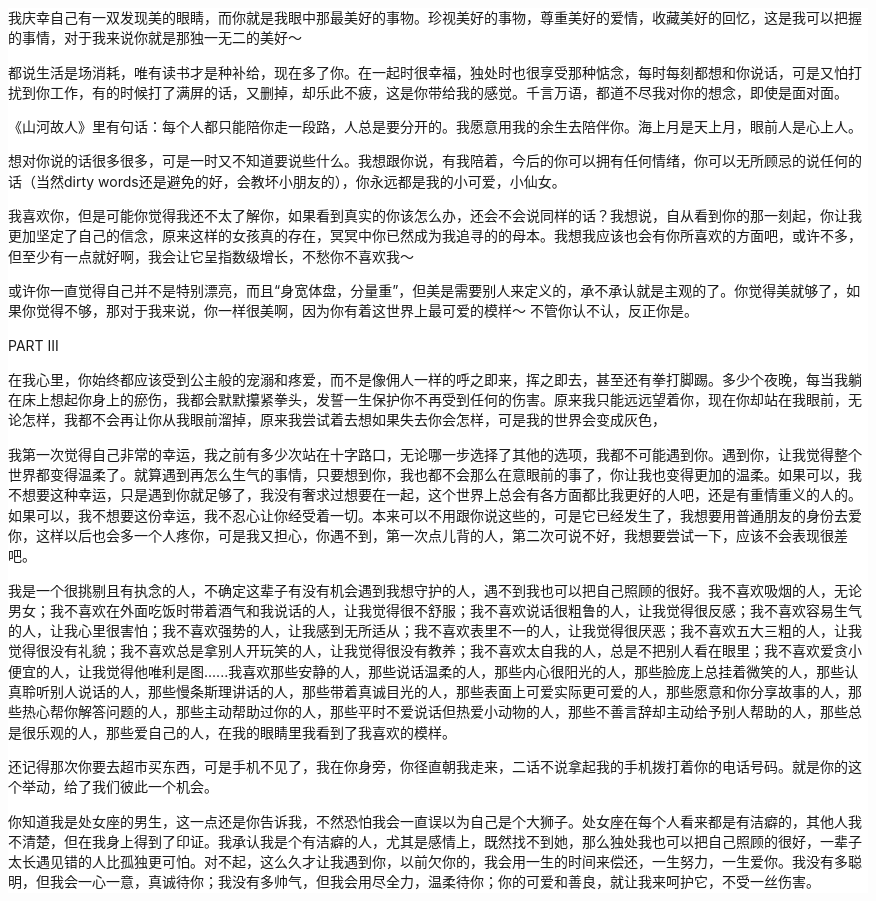 我庆幸自己有一双发现美的眼睛，而你就是我眼中那最美好的事物。珍视美好的事物，尊重美好的爱情，收藏美好的回忆，这是我可以把握的事情，对于我来说你就是那独一无二的美好～

都说生活是场消耗，唯有读书才是种补给，现在多了你。在一起时很幸福，独处时也很享受那种惦念，每时每刻都想和你说话，可是又怕打扰到你工作，有的时候打了满屏的话，又删掉，却乐此不疲，这是你带给我的感觉。千言万语，都道不尽我对你的想念，即使是面对面。

《山河故人》里有句话：每个人都只能陪你走一段路，人总是要分开的。我愿意用我的余生去陪伴你。海上月是天上月，眼前人是心上人。

想对你说的话很多很多，可是一时又不知道要说些什么。我想跟你说，有我陪着，今后的你可以拥有任何情绪，你可以无所顾忌的说任何的话（当然dirty words还是避免的好，会教坏小朋友的），你永远都是我的小可爱，小仙女。

我喜欢你，但是可能你觉得我还不太了解你，如果看到真实的你该怎么办，还会不会说同样的话？我想说，自从看到你的那一刻起，你让我更加坚定了自己的信念，原来这样的女孩真的存在，冥冥中你已然成为我追寻的的母本。我想我应该也会有你所喜欢的方面吧，或许不多，但至少有一点就好啊，我会让它呈指数级增长，不愁你不喜欢我～

或许你一直觉得自己并不是特别漂亮，而且“身宽体盘，分量重”，但美是需要别人来定义的，承不承认就是主观的了。你觉得美就够了，如果你觉得不够，那对于我来说，你一样很美啊，因为你有着这世界上最可爱的模样～ 不管你认不认，反正你是。

PART III

在我心里，你始终都应该受到公主般的宠溺和疼爱，而不是像佣人一样的呼之即来，挥之即去，甚至还有拳打脚踢。多少个夜晚，每当我躺在床上想起你身上的瘀伤，我都会默默攥紧拳头，发誓一生保护你不再受到任何的伤害。原来我只能远远望着你，现在你却站在我眼前，无论怎样，我都不会再让你从我眼前溜掉，原来我尝试着去想如果失去你会怎样，可是我的世界会变成灰色，

我第一次觉得自己非常的幸运，我之前有多少次站在十字路口，无论哪一步选择了其他的选项，我都不可能遇到你。遇到你，让我觉得整个世界都变得温柔了。就算遇到再怎么生气的事情，只要想到你，我也都不会那么在意眼前的事了，你让我也变得更加的温柔。如果可以，我不想要这种幸运，只是遇到你就足够了，我没有奢求过想要在一起，这个世界上总会有各方面都比我更好的人吧，还是有重情重义的人的。如果可以，我不想要这份幸运，我不忍心让你经受着一切。本来可以不用跟你说这些的，可是它已经发生了，我想要用普通朋友的身份去爱你，这样以后也会多一个人疼你，可是我又担心，你遇不到，第一次点儿背的人，第二次可说不好，我想要尝试一下，应该不会表现很差吧。

我是一个很挑剔且有执念的人，不确定这辈子有没有机会遇到我想守护的人，遇不到我也可以把自己照顾的很好。我不喜欢吸烟的人，无论男女；我不喜欢在外面吃饭时带着酒气和我说话的人，让我觉得很不舒服；我不喜欢说话很粗鲁的人，让我觉得很反感；我不喜欢容易生气的人，让我心里很害怕；我不喜欢强势的人，让我感到无所适从；我不喜欢表里不一的人，让我觉得很厌恶；我不喜欢五大三粗的人，让我觉得很没有礼貌；我不喜欢总是拿别人开玩笑的人，让我觉得很没有教养；我不喜欢太自我的人，总是不把别人看在眼里；我不喜欢爱贪小便宜的人，让我觉得他唯利是图......我喜欢那些安静的人，那些说话温柔的人，那些内心很阳光的人，那些脸庞上总挂着微笑的人，那些认真聆听别人说话的人，那些慢条斯理讲话的人，那些带着真诚目光的人，那些表面上可爱实际更可爱的人，那些愿意和你分享故事的人，那些热心帮你解答问题的人，那些主动帮助过你的人，那些平时不爱说话但热爱小动物的人，那些不善言辞却主动给予别人帮助的人，那些总是很乐观的人，那些爱自己的人，在我的眼睛里我看到了我喜欢的模样。

还记得那次你要去超市买东西，可是手机不见了，我在你身旁，你径直朝我走来，二话不说拿起我的手机拨打着你的电话号码。就是你的这个举动，给了我们彼此一个机会。

你知道我是处女座的男生，这一点还是你告诉我，不然恐怕我会一直误以为自己是个大狮子。处女座在每个人看来都是有洁癖的，其他人我不清楚，但在我身上得到了印证。我承认我是个有洁癖的人，尤其是感情上，既然找不到她，那么独处我也可以把自己照顾的很好，一辈子太长遇见错的人比孤独更可怕。对不起，这么久才让我遇到你，以前欠你的，我会用一生的时间来偿还，一生努力，一生爱你。我没有多聪明，但我会一心一意，真诚待你；我没有多帅气，但我会用尽全力，温柔待你；你的可爱和善良，就让我来呵护它，不受一丝伤害。




